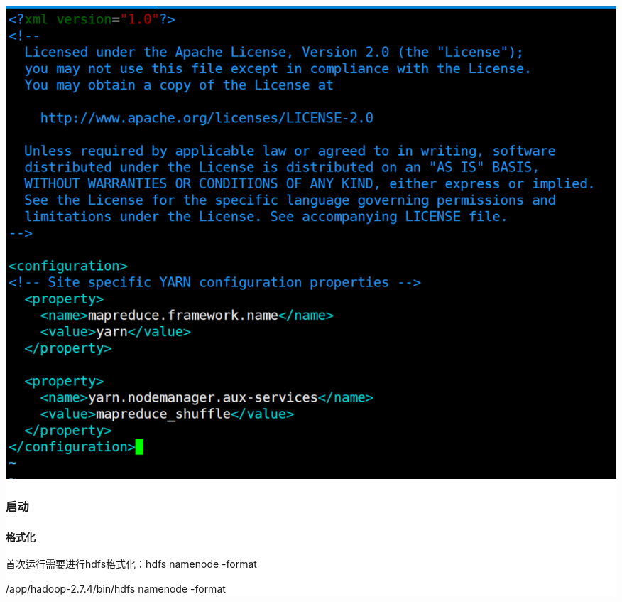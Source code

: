 <div align=center>

![](Hadoop开发环境安装（Hadoop2-7-4）/1589971460120.png)

</div>

### 启动

#### 格式化

首次运行需要进行hdfs格式化：hdfs namenode -format  

/app/hadoop-2.7.4/bin/hdfs namenode -format  

<div align=center>
